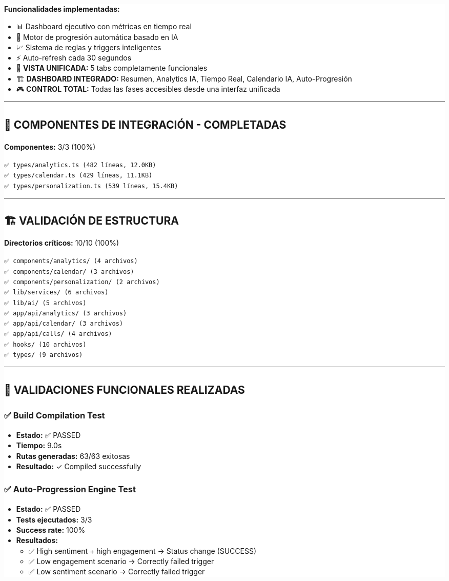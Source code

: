 **Funcionalidades implementadas:**
- 📊 Dashboard ejecutivo con métricas en tiempo real
- 🤖 Motor de progresión automática basado en IA  
- 📈 Sistema de reglas y triggers inteligentes
- ⚡ Auto-refresh cada 30 segundos
- 🎯 **VISTA UNIFICADA:** 5 tabs completamente funcionales
- 🏗️ **DASHBOARD INTEGRADO:** Resumen, Analytics IA, Tiempo Real, Calendario IA, Auto-Progresión
- 🎮 **CONTROL TOTAL:** Todas las fases accesibles desde una interfaz unificada

---

## 🔗 **COMPONENTES DE INTEGRACIÓN - COMPLETADAS**
**Componentes:** 3/3 (100%)
```
✅ types/analytics.ts (482 líneas, 12.0KB)
✅ types/calendar.ts (429 líneas, 11.1KB) 
✅ types/personalization.ts (539 líneas, 15.4KB)
```

---

## 🏗️ **VALIDACIÓN DE ESTRUCTURA**
**Directorios críticos:** 10/10 (100%)
```
✅ components/analytics/ (4 archivos)
✅ components/calendar/ (3 archivos)
✅ components/personalization/ (2 archivos)
✅ lib/services/ (6 archivos)
✅ lib/ai/ (5 archivos)
✅ app/api/analytics/ (3 archivos)
✅ app/api/calendar/ (3 archivos)
✅ app/api/calls/ (4 archivos)
✅ hooks/ (10 archivos)
✅ types/ (9 archivos)
```

---

## 🧪 **VALIDACIONES FUNCIONALES REALIZADAS**

### ✅ **Build Compilation Test**
- **Estado:** ✅ PASSED
- **Tiempo:** 9.0s
- **Rutas generadas:** 63/63 exitosas
- **Resultado:** ✓ Compiled successfully

### ✅ **Auto-Progression Engine Test** 
- **Estado:** ✅ PASSED  
- **Tests ejecutados:** 3/3
- **Success rate:** 100%
- **Resultados:**
  - ✅ High sentiment + high engagement → Status change (SUCCESS)
  - ✅ Low engagement scenario → Correctly failed trigger
  - ✅ Low sentiment scenario → Correctly failed trigger
